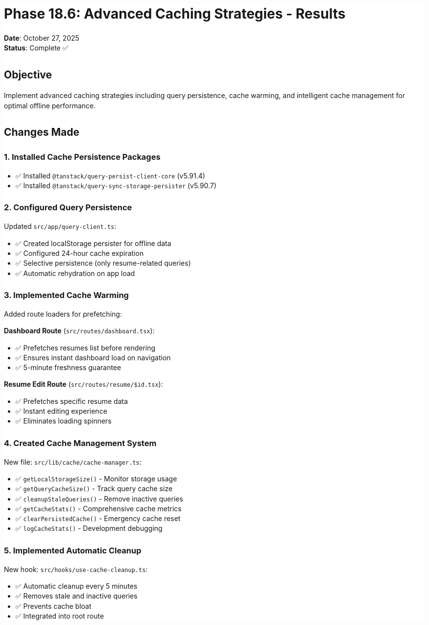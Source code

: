 # Phase 18.6: Advanced Caching Strategies - Results

**Date**: October 27, 2025  
**Status**: Complete ✅

## Objective

Implement advanced caching strategies including query persistence, cache warming, and intelligent cache management for optimal offline performance.

## Changes Made

### 1. Installed Cache Persistence Packages
- ✅ Installed `@tanstack/query-persist-client-core` (v5.91.4)
- ✅ Installed `@tanstack/query-sync-storage-persister` (v5.90.7)

### 2. Configured Query Persistence
Updated `src/app/query-client.ts`:
- ✅ Created localStorage persister for offline data
- ✅ Configured 24-hour cache expiration
- ✅ Selective persistence (only resume-related queries)
- ✅ Automatic rehydration on app load

### 3. Implemented Cache Warming
Added route loaders for prefetching:

**Dashboard Route** (`src/routes/dashboard.tsx`):
- ✅ Prefetches resumes list before rendering
- ✅ Ensures instant dashboard load on navigation
- ✅ 5-minute freshness guarantee

**Resume Edit Route** (`src/routes/resume/$id.tsx`):
- ✅ Prefetches specific resume data
- ✅ Instant editing experience
- ✅ Eliminates loading spinners

### 4. Created Cache Management System
New file: `src/lib/cache/cache-manager.ts`:
- ✅ `getLocalStorageSize()` - Monitor storage usage
- ✅ `getQueryCacheSize()` - Track query cache size
- ✅ `cleanupStaleQueries()` - Remove inactive queries
- ✅ `getCacheStats()` - Comprehensive cache metrics
- ✅ `clearPersistedCache()` - Emergency cache reset
- ✅ `logCacheStats()` - Development debugging

### 5. Implemented Automatic Cleanup
New hook: `src/hooks/use-cache-cleanup.ts`:
- ✅ Automatic cleanup every 5 minutes
- ✅ Removes stale and inactive queries
- ✅ Prevents cache bloat
- ✅ Integrated into root route
